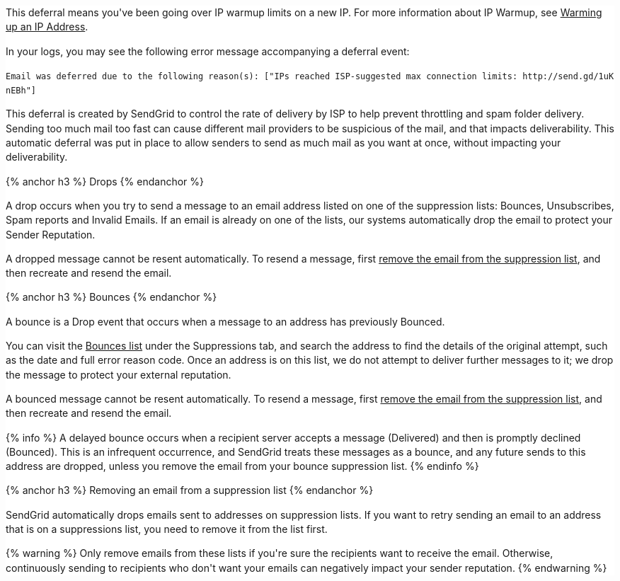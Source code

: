 This deferral means you've been going over IP warmup limits on a new IP. For more information about IP Warmup, see [Warming up an IP Address]({{root_url}}/help-support/getting-started/warming-up-an-ip-address.html).

In your logs, you may see the following error message accompanying a deferral event:

`Email was deferred due to the following reason(s): ["IPs reached ISP-suggested max connection limits: http://send.gd/1uKnEBh"]`

This deferral is created by SendGrid to control the rate of delivery by ISP to help prevent throttling and spam folder delivery. Sending too much mail too fast can cause different mail providers to be suspicious of the mail, and that impacts deliverability. This automatic deferral was put in place to allow senders to send as much mail as you want at once, without impacting your deliverability.

{% anchor h3 %}
Drops
{% endanchor %}

A drop occurs when you try to send a message to an email address listed on one of the suppression lists: Bounces, Unsubscribes, Spam reports and Invalid Emails. If an email is already on one of the lists, our systems automatically drop the email to protect your Sender Reputation.

A dropped message cannot be resent automatically. To resend a message, first [remove the email from the suppression list](#-Removing-an-email-from-a-suppression-list), and then recreate and resend the email.

{% anchor h3 %}
Bounces
{% endanchor %}

A bounce is a Drop event that occurs when a message to an address has previously Bounced.

You can visit the [Bounces list](https://app.sendgrid.com/suppressions/bounces) under the Suppressions tab, and search the address to find the details of the original attempt, such as the date and full error reason code. Once an address is on this list, we do not attempt to deliver further messages to it; we drop the message to protect your external reputation.

A bounced message cannot be resent automatically. To resend a message, first [remove the email from the suppression list](#-Removing-an-email-from-a-suppression-list), and then recreate and resend the email.

{% info %}
A delayed bounce occurs when a recipient server accepts a message (Delivered) and then is promptly declined (Bounced). This is an infrequent occurrence, and SendGrid treats these messages as a bounce, and any future sends to this address are dropped, unless you remove the email from your bounce suppression list.
{% endinfo %}

{% anchor h3 %}
Removing an email from a suppression list
{% endanchor %}

SendGrid automatically drops emails sent to addresses on suppression lists. If you want to retry sending an email to an address that is on a suppressions list, you need to remove it from the list first.

{% warning %}
Only remove emails from these lists if you're sure the recipients want to receive the email. Otherwise, continuously sending to recipients who don't want your emails can negatively impact your sender reputation.
{% endwarning %}
